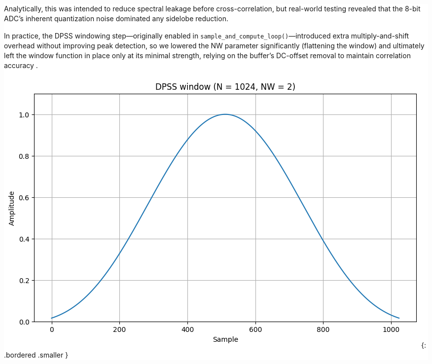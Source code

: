 Analytically, this was intended to reduce spectral leakage before cross-correlation, but real-world testing revealed that the 8-bit ADC’s inherent quantization noise dominated any sidelobe reduction.

In practice, the DPSS windowing step—originally enabled in `sample_and_compute_loop()`—introduced extra multiply-and-shift overhead without improving peak detection, so we lowered the NW parameter significantly (flattening the window) and ultimately left the window function in place only at its minimal strength, relying on the buffer’s DC-offset removal to maintain correlation accuracy .

![Final Window Function](./assets/images/final_window.png){: .bordered .smaller }